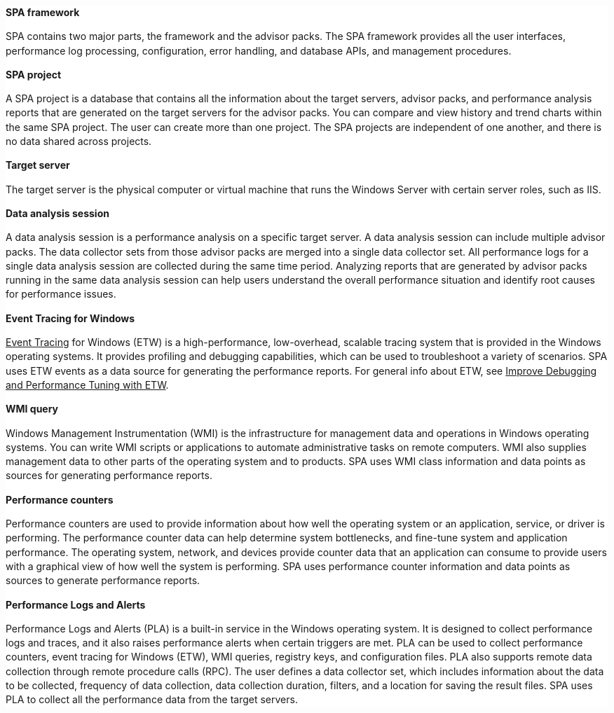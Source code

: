 **SPA framework**

SPA contains two major parts, the framework and the advisor packs. The SPA framework provides all the user interfaces, performance log processing, configuration, error handling, and database APIs, and management procedures.

**SPA project**

A SPA project is a database that contains all the information about the target servers, advisor packs, and performance analysis reports that are generated on the target servers for the advisor packs. You can compare and view history and trend charts within the same SPA project. The user can create more than one project. The SPA projects are independent of one another, and there is no data shared across projects.

**Target server**

The target server is the physical computer or virtual machine that runs the Windows Server with certain server roles, such as IIS.

**Data analysis session**

A data analysis session is a performance analysis on a specific target server. A data analysis session can include multiple advisor packs. The data collector sets from those advisor packs are merged into a single data collector set. All performance logs for a single data analysis session are collected during the same time period. Analyzing reports that are generated by advisor packs running in the same data analysis session can help users understand the overall performance situation and identify root causes for performance issues.

**Event Tracing for Windows**

[Event Tracing](https://msdn.microsoft.com/library/windows/desktop/bb968803.aspx) for Windows (ETW) is a high-performance, low-overhead, scalable tracing system that is provided in the Windows operating systems. It provides profiling and debugging capabilities, which can be used to troubleshoot a variety of scenarios. SPA uses ETW events as a data source for generating the performance reports. For general info about ETW, see [Improve Debugging and Performance Tuning with ETW](https://msdn.microsoft.com/magazine/cc163437.aspx).

**WMI query**

Windows Management Instrumentation (WMI) is the infrastructure for management data and operations in Windows operating systems. You can write WMI scripts or applications to automate administrative tasks on remote computers. WMI also supplies management data to other parts of the operating system and to products. SPA uses WMI class information and data points as sources for generating performance reports.

**Performance counters**

Performance counters are used to provide information about how well the operating system or an application, service, or driver is performing. The performance counter data can help determine system bottlenecks, and fine-tune system and application performance. The operating system, network, and devices provide counter data that an application can consume to provide users with a graphical view of how well the system is performing. SPA uses performance counter information and data points as sources to generate performance reports.

**Performance Logs and Alerts**

Performance Logs and Alerts (PLA) is a built-in service in the Windows operating system. It is designed to collect performance logs and traces, and it also raises performance alerts when certain triggers are met. PLA can be used to collect performance counters, event tracing for Windows (ETW), WMI queries, registry keys, and configuration files. PLA also supports remote data collection through remote procedure calls (RPC). The user defines a data collector set, which includes information about the data to be collected, frequency of data collection, data collection duration, filters, and a location for saving the result files. SPA uses PLA to collect all the performance data from the target servers.
